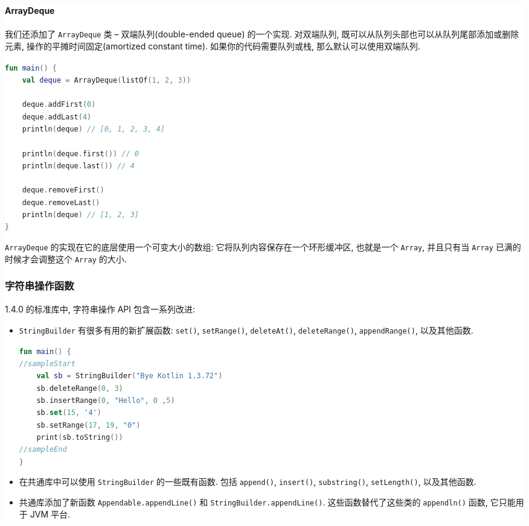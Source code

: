 #### ArrayDeque

我们还添加了 `ArrayDeque` 类 – 双端队列(double-ended queue) 的一个实现.
对双端队列, 既可以从队列头部也可以从队列尾部添加或删除元素, 操作的平摊时间固定(amortized
constant time).
如果你的代码需要队列或栈, 那么默认可以使用双端队列.

<div class="sample" markdown="1" theme="idea" data-min-compiler-version="1.4">

```kotlin
fun main() {
    val deque = ArrayDeque(listOf(1, 2, 3))

    deque.addFirst(0)
    deque.addLast(4)
    println(deque) // [0, 1, 2, 3, 4]

    println(deque.first()) // 0
    println(deque.last()) // 4

    deque.removeFirst()
    deque.removeLast()
    println(deque) // [1, 2, 3]
}
```
</div>

`ArrayDeque` 的实现在它的底层使用一个可变大小的数组: 它将队列内容保存在一个环形缓冲区, 也就是一个 `Array`,
并且只有当 `Array` 已满的时候才会调整这个 `Array` 的大小.

### 字符串操作函数

1.4.0 的标准库中, 字符串操作 API 包含一系列改进:

* `StringBuilder` 有很多有用的新扩展函数: `set()`, `setRange()`, `deleteAt()`, `deleteRange()`, `appendRange()`,
以及其他函数.
    <div class="sample" markdown="1" theme="idea" data-min-compiler-version="1.4">

    ```kotlin
    fun main() {
    //sampleStart
        val sb = StringBuilder("Bye Kotlin 1.3.72")
        sb.deleteRange(0, 3)
        sb.insertRange(0, "Hello", 0 ,5)
        sb.set(15, '4')
        sb.setRange(17, 19, "0")
        print(sb.toString())
    //sampleEnd
    }
    ```
    </div>

* 在共通库中可以使用 `StringBuilder` 的一些既有函数. 包括 `append()`, `insert()`,
`substring()`, `setLength()`, 以及其他函数.
* 共通库添加了新函数 `Appendable.appendLine()` 和 `StringBuilder.appendLine()`.
这些函数替代了这些类的 `appendln()` 函数, 它只能用于 JVM 平台.
